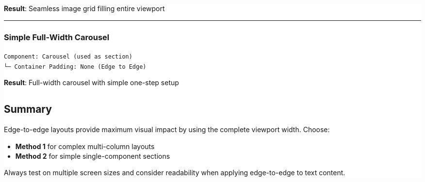 **Result**: Seamless image grid filling entire viewport

---

### Simple Full-Width Carousel

```
Component: Carousel (used as section)
└─ Container Padding: None (Edge to Edge)
```

**Result**: Full-width carousel with simple one-step setup

## Summary

Edge-to-edge layouts provide maximum visual impact by using the complete viewport width. Choose:

- **Method 1** for complex multi-column layouts
- **Method 2** for simple single-component sections

Always test on multiple screen sizes and consider readability when applying edge-to-edge to text content.
